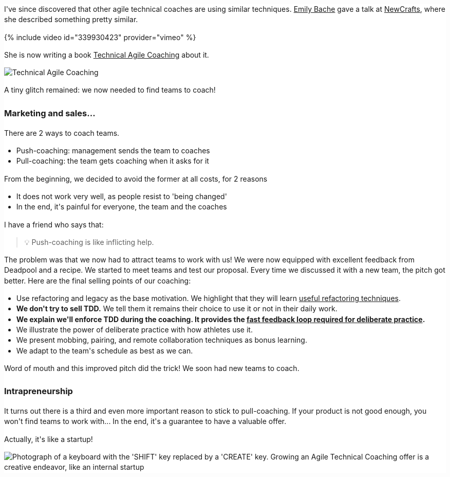 I've since discovered that other agile technical coaches are using similar techniques. [Emily Bache](http://coding-is-like-cooking.info/) gave a talk at [NewCrafts](https://ncrafts.io/), where she described something pretty similar.

{% include video id="339930423" provider="vimeo" %}

She is now writing a book [Technical Agile Coaching](https://leanpub.com/techagilecoach) about it.

![[Technical Agile Coaching](https://leanpub.com/techagilecoach)]({{site.url}}/imgs/2020-01-31-the-story-about-how-we-do-agile-technical-coaching/technical-agile-coaching.jpg)

A tiny glitch remained: we now needed to find teams to coach!

### Marketing and sales...

There are 2 ways to coach teams.

*   Push-coaching: management sends the team to coaches
*   Pull-coaching: the team gets coaching when it asks for it

From the beginning, we decided to avoid the former at all costs, for 2 reasons

*   It does not work very well, as people resist to 'being changed'
*   In the end, it's painful for everyone, the team and the coaches

I have a friend who says that:

> 💡 Push-coaching is like inflicting help.

The problem was that we now had to attract teams to work with us! We were now equipped with excellent feedback from Deadpool and a recipe. We started to meet teams and test our proposal. Every time we discussed it with a new team, the pitch got better. Here are the final selling points of our coaching:

*   Use refactoring and legacy as the base motivation. We highlight that they will learn [useful refactoring techniques]({{site.url}}/10-things-to-know-that-will-make-you-great-at-refactoring-legacy-code/).
*   **We don't try to sell TDD.** We tell them it remains their choice to use it or not in their daily work.
*   **We explain we'll enforce TDD during the coaching. It provides the [fast feedback loop required for deliberate practice]({{site.url}}/why-20-hours-of-code-kata-are-so-effective-for-learning-new-languages/).**
*   We illustrate the power of deliberate practice with how athletes use it.
*   We present mobbing, pairing, and remote collaboration techniques as bonus learning.
*   We adapt to the team's schedule as best as we can.

Word of mouth and this improved pitch did the trick! We soon had new teams to coach.

### Intrapreneurship

It turns out there is a third and even more important reason to stick to pull-coaching. If your product is not good enough, you won't find teams to work with... In the end, it's a guarantee to have a valuable offer.

Actually, it's like a startup!

![Photograph of a keyboard with the 'SHIFT' key replaced by a 'CREATE' key. Growing an Agile Technical Coaching offer is a creative endeavor, like an internal startup]({{site.url}}/imgs/2020-01-31-the-story-about-how-we-do-agile-technical-coaching/create-startup.jpg)
